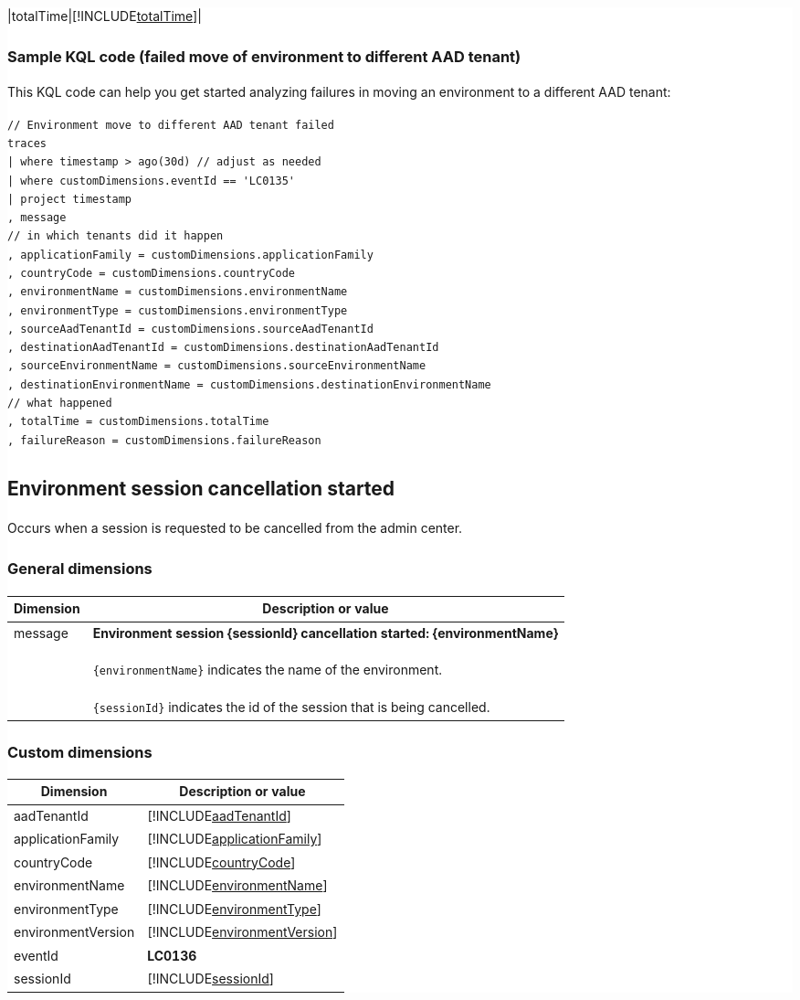 |totalTime|[!INCLUDE[totalTime](../includes/include-telemetry-dimension-total-time.md)]|


### Sample KQL code (failed move of environment to different AAD tenant)

This KQL code can help you get started analyzing failures in moving an environment to a different AAD tenant:

```kql
// Environment move to different AAD tenant failed
traces
| where timestamp > ago(30d) // adjust as needed
| where customDimensions.eventId == 'LC0135'
| project timestamp
, message
// in which tenants did it happen
, applicationFamily = customDimensions.applicationFamily
, countryCode = customDimensions.countryCode
, environmentName = customDimensions.environmentName
, environmentType = customDimensions.environmentType
, sourceAadTenantId = customDimensions.sourceAadTenantId
, destinationAadTenantId = customDimensions.destinationAadTenantId
, sourceEnvironmentName = customDimensions.sourceEnvironmentName
, destinationEnvironmentName = customDimensions.destinationEnvironmentName
// what happened
, totalTime = customDimensions.totalTime
, failureReason = customDimensions.failureReason
```


## Environment session cancellation started

Occurs when a session is requested to be cancelled from the admin center.

### General dimensions

|Dimension|Description or value|
|---------|-----|
|message|**Environment session {sessionId} cancellation started: {environmentName}** <br /><br /> `{environmentName}` indicates the name of the environment.<br /><br /> `{sessionId}` indicates the id of the session that is being cancelled.|

### Custom dimensions

|Dimension|Description or value|
|---------|-----|
|aadTenantId|[!INCLUDE[aadTenantId](../includes/include-telemetry-dimension-aadtenantid.md)]|
|applicationFamily|[!INCLUDE[applicationFamily](../includes/include-telemetry-dimension-application-family.md)]|
|countryCode|[!INCLUDE[countryCode](../includes/include-telemetry-dimension-country-code.md)]|
|environmentName|[!INCLUDE[environmentName](../includes/include-telemetry-dimension-environment-name.md)]|
|environmentType|[!INCLUDE[environmentType](../includes/include-telemetry-dimension-environment-type.md)]|
|environmentVersion|[!INCLUDE[environmentVersion](../includes/include-telemetry-dimension-environment-version.md)]|
|eventId|**LC0136**|
|sessionId|[!INCLUDE[sessionId](../includes/include-telemetry-dimension-session-id.md)]|
